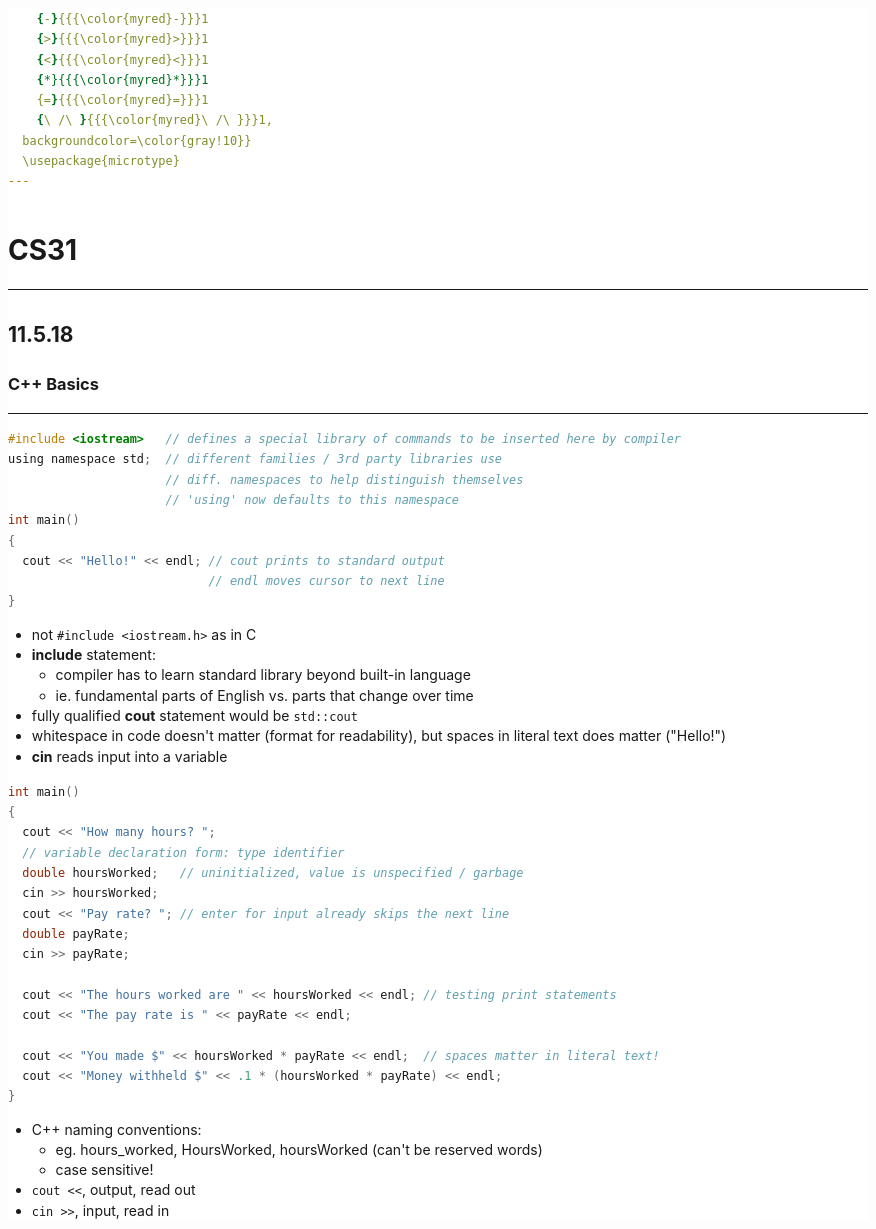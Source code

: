 ```yaml
    {-}{{{\color{myred}-}}}1
    {>}{{{\color{myred}>}}}1
    {<}{{{\color{myred}<}}}1
    {*}{{{\color{myred}*}}}1
    {=}{{{\color{myred}=}}}1
    {\ /\ }{{{\color{myred}\ /\ }}}1,
  backgroundcolor=\color{gray!10}}
  \usepackage{microtype}
---
```


# CS31
***

## 11.5.18

### C++ Basics
***
```c
#include <iostream>   // defines a special library of commands to be inserted here by compiler
using namespace std;  // different families / 3rd party libraries use
                      // diff. namespaces to help distinguish themselves
                      // 'using' now defaults to this namespace
int main()
{
  cout << "Hello!" << endl; // cout prints to standard output
                            // endl moves cursor to next line
}
```
- not `#include <iostream.h>` as in C
- **include** statement:
  - compiler has to learn standard library beyond built-in language
  - ie. fundamental parts of English vs. parts that change over time
- fully qualified **cout** statement would be `std::cout`
- whitespace in code doesn't matter (format for readability), but spaces in literal text does matter ("Hello!")
- **cin** reads input into a variable
```c
int main()
{
  cout << "How many hours? ";
  // variable declaration form: type identifier
  double hoursWorked;   // uninitialized, value is unspecified / garbage
  cin >> hoursWorked;
  cout << "Pay rate? "; // enter for input already skips the next line
  double payRate;
  cin >> payRate;

  cout << "The hours worked are " << hoursWorked << endl; // testing print statements
  cout << "The pay rate is " << payRate << endl;

  cout << "You made $" << hoursWorked * payRate << endl;  // spaces matter in literal text!
  cout << "Money withheld $" << .1 * (hoursWorked * payRate) << endl;
}
```
- C++ naming conventions:
  - eg. hours_worked, HoursWorked, hoursWorked (can't be reserved words)
  - case sensitive!
- `cout <<`, output, read out
- `cin >>`, input, read in
